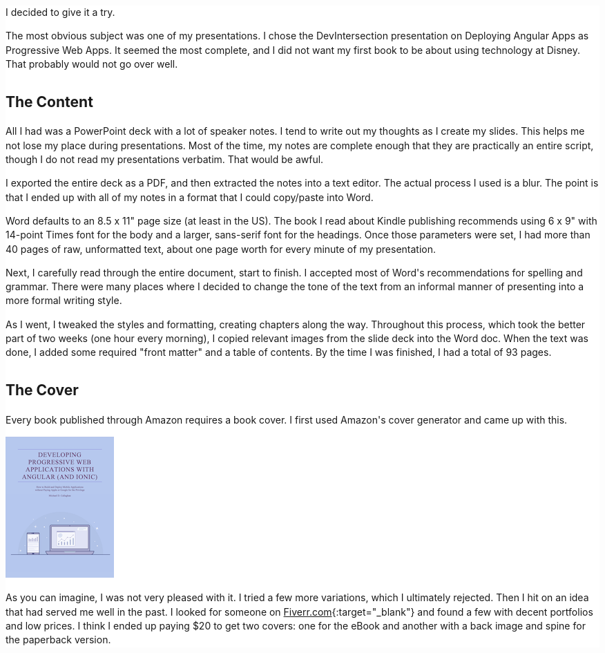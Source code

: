 I decided to give it a try. 

The most obvious subject was one of my presentations. I chose the DevIntersection presentation on Deploying Angular Apps as Progressive Web Apps. It seemed the most complete, and I did not want my first book to be about using technology at Disney. That probably would not go over well.

## The Content

All I had was a PowerPoint deck with a lot of speaker notes. I tend to write out my thoughts as I create my slides. This helps me not lose my place during presentations. Most of the time, my notes are complete enough that they are practically an entire script, though I do not read my presentations verbatim. That would be awful. 

I exported the entire deck as a PDF, and then extracted the notes into a text editor. The actual process I used is a blur. The point is that I ended up with all of my notes in a format that I could copy/paste into Word. 

Word defaults to an 8.5 x 11" page size (at least in the US). The book I read about Kindle publishing recommends using 6 x 9" with 14-point Times font for the body and a larger, sans-serif font for the headings. Once those parameters were set, I had more than 40 pages of raw, unformatted text, about one page worth for every minute of my presentation. 

Next, I carefully read through the entire document, start to finish. I accepted most of Word's recommendations for spelling and grammar. There were many places where I decided to change the tone of the text from an informal manner of presenting into a more formal writing style. 

As I went, I tweaked the styles and formatting, creating chapters along the way. Throughout this process, which took the better part of two weeks (one hour every morning), I copied relevant images from the slide deck into the Word doc. When the text was done, I added some required "front matter" and a table of contents. By the time I was finished, I had a total of 93 pages. 

## The Cover

Every book published through Amazon requires a book cover. I first used Amazon's cover generator and came up with this.

![Original PWA Book Cover](/assets/img/orig-pwa-cover.png)

As you can imagine, I was not very pleased with it. I tried a few more variations, which I ultimately rejected. Then I hit on an idea that had served me well in the past. I looked for someone on [Fiverr.com](https://fiverr.com){:target="_blank"} and found a few with decent portfolios and low prices. I think I ended up paying $20 to get two covers: one for the eBook and another with a back image and spine for the paperback version.
